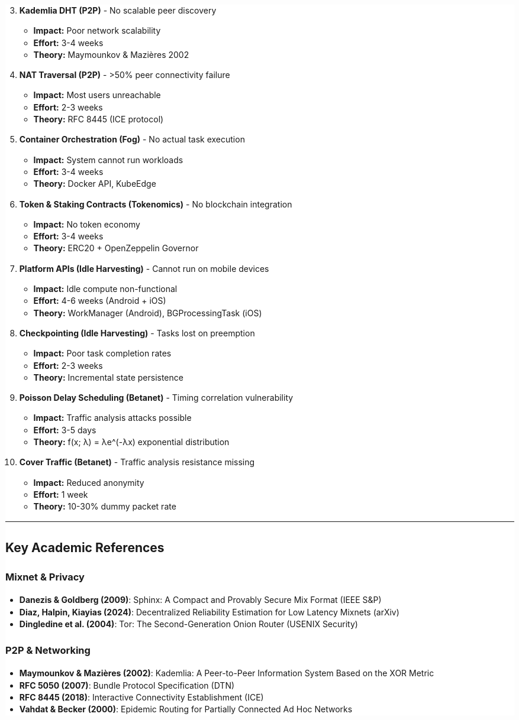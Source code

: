 3. **Kademlia DHT (P2P)** - No scalable peer discovery
   - **Impact:** Poor network scalability
   - **Effort:** 3-4 weeks
   - **Theory:** Maymounkov & Mazières 2002

4. **NAT Traversal (P2P)** - >50% peer connectivity failure
   - **Impact:** Most users unreachable
   - **Effort:** 2-3 weeks
   - **Theory:** RFC 8445 (ICE protocol)

5. **Container Orchestration (Fog)** - No actual task execution
   - **Impact:** System cannot run workloads
   - **Effort:** 3-4 weeks
   - **Theory:** Docker API, KubeEdge

6. **Token & Staking Contracts (Tokenomics)** - No blockchain integration
   - **Impact:** No token economy
   - **Effort:** 3-4 weeks
   - **Theory:** ERC20 + OpenZeppelin Governor

7. **Platform APIs (Idle Harvesting)** - Cannot run on mobile devices
   - **Impact:** Idle compute non-functional
   - **Effort:** 4-6 weeks (Android + iOS)
   - **Theory:** WorkManager (Android), BGProcessingTask (iOS)

8. **Checkpointing (Idle Harvesting)** - Tasks lost on preemption
   - **Impact:** Poor task completion rates
   - **Effort:** 2-3 weeks
   - **Theory:** Incremental state persistence

9. **Poisson Delay Scheduling (Betanet)** - Timing correlation vulnerability
   - **Impact:** Traffic analysis attacks possible
   - **Effort:** 3-5 days
   - **Theory:** f(x; λ) = λe^(-λx) exponential distribution

10. **Cover Traffic (Betanet)** - Traffic analysis resistance missing
    - **Impact:** Reduced anonymity
    - **Effort:** 1 week
    - **Theory:** 10-30% dummy packet rate

---

## Key Academic References

### Mixnet & Privacy
- **Danezis & Goldberg (2009)**: Sphinx: A Compact and Provably Secure Mix Format (IEEE S&P)
- **Diaz, Halpin, Kiayias (2024)**: Decentralized Reliability Estimation for Low Latency Mixnets (arXiv)
- **Dingledine et al. (2004)**: Tor: The Second-Generation Onion Router (USENIX Security)

### P2P & Networking
- **Maymounkov & Mazières (2002)**: Kademlia: A Peer-to-Peer Information System Based on the XOR Metric
- **RFC 5050 (2007)**: Bundle Protocol Specification (DTN)
- **RFC 8445 (2018)**: Interactive Connectivity Establishment (ICE)
- **Vahdat & Becker (2000)**: Epidemic Routing for Partially Connected Ad Hoc Networks
